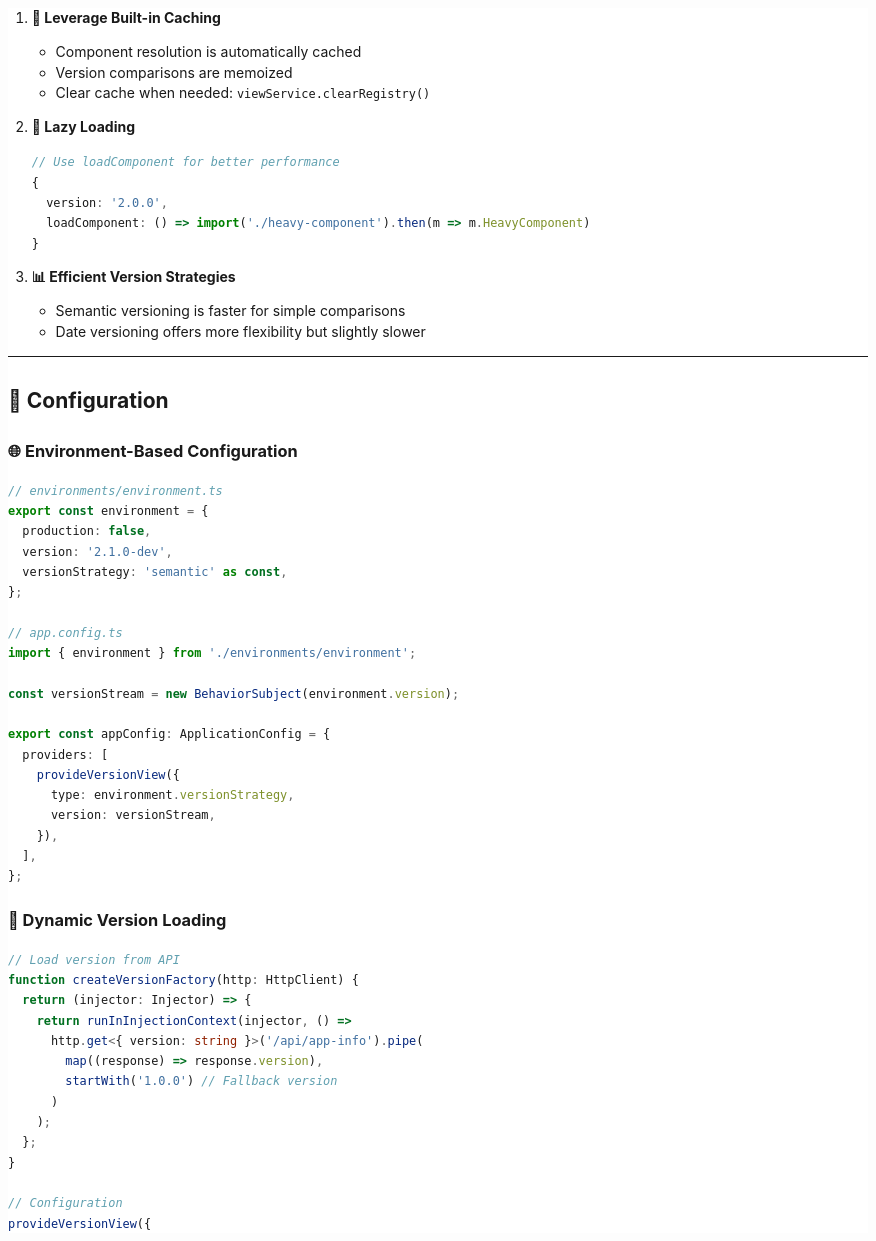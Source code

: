 1. **💾 Leverage Built-in Caching**

   - Component resolution is automatically cached
   - Version comparisons are memoized
   - Clear cache when needed: `viewService.clearRegistry()`

2. **🔄 Lazy Loading**

   ```typescript
   // Use loadComponent for better performance
   {
     version: '2.0.0',
     loadComponent: () => import('./heavy-component').then(m => m.HeavyComponent)
   }
   ```

3. **📊 Efficient Version Strategies**
   - Semantic versioning is faster for simple comparisons
   - Date versioning offers more flexibility but slightly slower

---

## 🔧 Configuration

### 🌐 Environment-Based Configuration

```typescript
// environments/environment.ts
export const environment = {
  production: false,
  version: '2.1.0-dev',
  versionStrategy: 'semantic' as const,
};

// app.config.ts
import { environment } from './environments/environment';

const versionStream = new BehaviorSubject(environment.version);

export const appConfig: ApplicationConfig = {
  providers: [
    provideVersionView({
      type: environment.versionStrategy,
      version: versionStream,
    }),
  ],
};
```

### 🔄 Dynamic Version Loading

```typescript
// Load version from API
function createVersionFactory(http: HttpClient) {
  return (injector: Injector) => {
    return runInInjectionContext(injector, () =>
      http.get<{ version: string }>('/api/app-info').pipe(
        map((response) => response.version),
        startWith('1.0.0') // Fallback version
      )
    );
  };
}

// Configuration
provideVersionView({
```